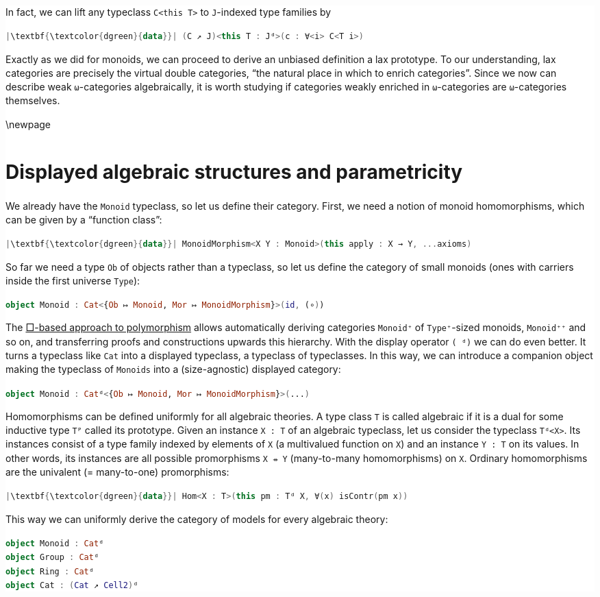 In fact, we can lift any typeclass `C<this T>` to `J`-indexed type families by
```kotlin
|\textbf{\textcolor{dgreen}{data}}| (C ↗ J)<this T : Jᵈ>(c : ∀<i> C<T i>)
```

Exactly as we did for monoids, we can proceed to derive an unbiased definition
a lax prototype.
To our understanding, lax categories are precisely the virtual double
categories, “the natural place in which to enrich categories”. Since
we now can describe weak `ω`-categories algebraically, it is worth studying
if categories weakly enriched in `ω`-categories are `ω`-categories themselves.

\newpage
# Displayed algebraic structures and parametricity

We already have the `Monoid` typeclass, so let us define their category.
First, we need a notion of monoid homomorphisms, which can be given by a “function class”:
```kotlin
|\textbf{\textcolor{dgreen}{data}}| MonoidMorphism<X Y : Monoid>(this apply : X → Y, ...axioms)
```
So far we need a type `Ob` of objects rather than a typeclass, so let us define the
category of small monoids (ones with carriers inside the first universe `Type`):
```kotlin
object Monoid : Cat<{Ob ↦ Monoid, Mor ↦ MonoidMorphism}>(id, (∘))
```
The [□-based approach to polymorphism](https://akuklev.github.io/polymorphism) allows
automatically deriving categories `Monoid⁺` of `Type⁺`-sized monoids, `Monoid⁺⁺` and so on,
and transferring proofs and constructions upwards this hierarchy.
With the display operator `( ᵈ)` we can do even better.
It turns a typeclass like `Cat` into a displayed typeclass, a typeclass of typeclasses.
In this way,
we can introduce a companion object making the typeclass of `Monoids` into a (size-agnostic) displayed category:
```kotlin
object Monoid : Catᵈ<{Ob ↦ Monoid, Mor ↦ MonoidMorphism}>(...)
```

Homomorphisms can be defined uniformly for all algebraic theories.
A type class `T` is called algebraic if it is a dual for some inductive type `Tᴾ` called its prototype.
Given an instance `X : T` of an algebraic typeclass, let us consider the typeclass `Tᵈ<X>`.
Its instances consist of a type family indexed by elements of `X`
(a multivalued function on `X`) and an instance `Y : T` on its values.
In other words, its instances are all possible promorphisms `X ⇸ Y` (many-to-many homomorphisms) on `X`.
Ordinary homomorphisms are the univalent (= many-to-one) promorphisms:
```kotlin
|\textbf{\textcolor{dgreen}{data}}| Hom<X : T>(this pm : Tᵈ X, ∀(x) isContr(pm x))
```
This way we can uniformly derive the category of models for every algebraic theory:
```kotlin
object Monoid : Catᵈ
object Group : Catᵈ
object Ring : Catᵈ
object Cat : (Cat ↗ Cell2)ᵈ
```
